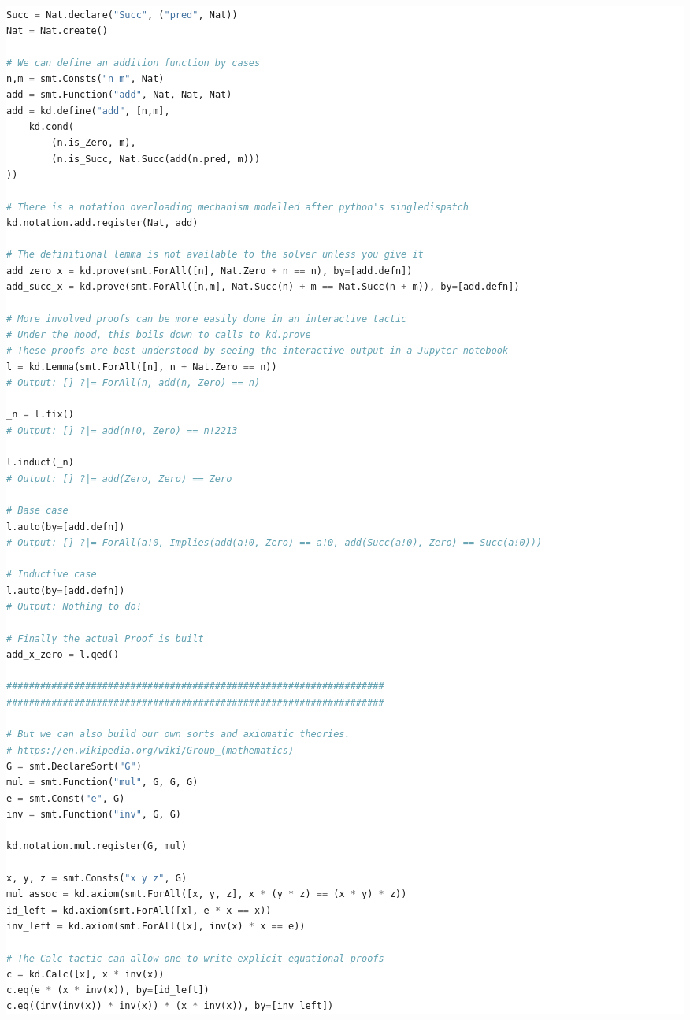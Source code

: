 ```python
Succ = Nat.declare("Succ", ("pred", Nat))
Nat = Nat.create()

# We can define an addition function by cases
n,m = smt.Consts("n m", Nat)
add = smt.Function("add", Nat, Nat, Nat)
add = kd.define("add", [n,m], 
    kd.cond(
        (n.is_Zero, m),
        (n.is_Succ, Nat.Succ(add(n.pred, m)))
))

# There is a notation overloading mechanism modelled after python's singledispatch
kd.notation.add.register(Nat, add)

# The definitional lemma is not available to the solver unless you give it
add_zero_x = kd.prove(smt.ForAll([n], Nat.Zero + n == n), by=[add.defn])
add_succ_x = kd.prove(smt.ForAll([n,m], Nat.Succ(n) + m == Nat.Succ(n + m)), by=[add.defn])

# More involved proofs can be more easily done in an interactive tactic
# Under the hood, this boils down to calls to kd.prove
# These proofs are best understood by seeing the interactive output in a Jupyter notebook
l = kd.Lemma(smt.ForAll([n], n + Nat.Zero == n))
# Output: [] ?|= ForAll(n, add(n, Zero) == n)

_n = l.fix()            
# Output: [] ?|= add(n!0, Zero) == n!2213

l.induct(_n)              
# Output: [] ?|= add(Zero, Zero) == Zero

# Base case
l.auto(by=[add.defn])
# Output: [] ?|= ForAll(a!0, Implies(add(a!0, Zero) == a!0, add(Succ(a!0), Zero) == Succ(a!0)))

# Inductive case
l.auto(by=[add.defn])
# Output: Nothing to do!

# Finally the actual Proof is built
add_x_zero = l.qed()

###################################################################
###################################################################

# But we can also build our own sorts and axiomatic theories.
# https://en.wikipedia.org/wiki/Group_(mathematics)
G = smt.DeclareSort("G")
mul = smt.Function("mul", G, G, G)
e = smt.Const("e", G)
inv = smt.Function("inv", G, G)

kd.notation.mul.register(G, mul)

x, y, z = smt.Consts("x y z", G)
mul_assoc = kd.axiom(smt.ForAll([x, y, z], x * (y * z) == (x * y) * z))
id_left = kd.axiom(smt.ForAll([x], e * x == x))
inv_left = kd.axiom(smt.ForAll([x], inv(x) * x == e))

# The Calc tactic can allow one to write explicit equational proofs
c = kd.Calc([x], x * inv(x))
c.eq(e * (x * inv(x)), by=[id_left])
c.eq((inv(inv(x)) * inv(x)) * (x * inv(x)), by=[inv_left])
```